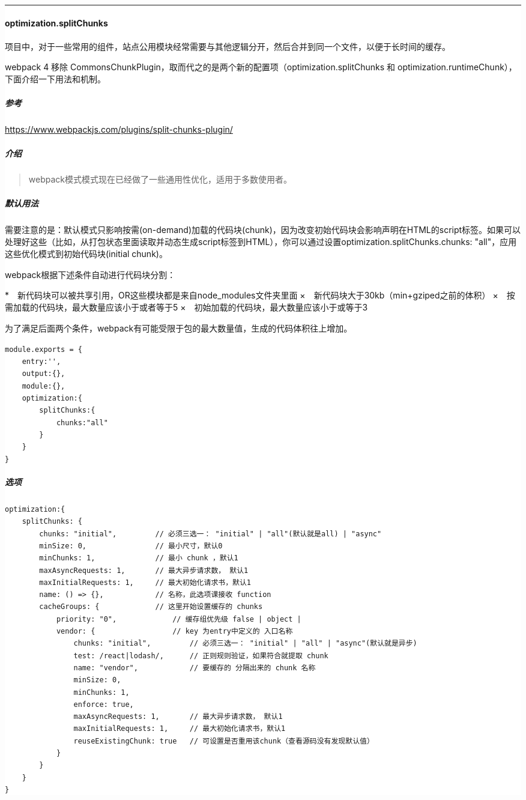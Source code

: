 ---------------------------------------------------------------------------------------------
#### optimization.splitChunks
项目中，对于一些常用的组件，站点公用模块经常需要与其他逻辑分开，然后合并到同一个文件，以便于长时间的缓存。

webpack 4 移除 CommonsChunkPlugin，取而代之的是两个新的配置项（optimization.splitChunks 和 optimization.runtimeChunk），下面介绍一下用法和机制。
##### 参考
https://www.webpackjs.com/plugins/split-chunks-plugin/

##### 介绍
> webpack模式模式现在已经做了一些通用性优化，适用于多数使用者。

##### 默认用法

需要注意的是：默认模式只影响按需(on-demand)加载的代码块(chunk)，因为改变初始代码块会影响声明在HTML的script标签。如果可以处理好这些（比如，从打包状态里面读取并动态生成script标签到HTML），你可以通过设置optimization.splitChunks.chunks: "all"，应用这些优化模式到初始代码块(initial chunk)。

webpack根据下述条件自动进行代码块分割：

*　新代码块可以被共享引用，OR这些模块都是来自node_modules文件夹里面
×　新代码块大于30kb（min+gziped之前的体积）
×　按需加载的代码块，最大数量应该小于或者等于5
×　初始加载的代码块，最大数量应该小于或等于3

为了满足后面两个条件，webpack有可能受限于包的最大数量值，生成的代码体积往上增加。
```
module.exports = {
    entry:'',
    output:{},
    module:{},
    optimization:{
        splitChunks:{
            chunks:"all"
        }
    }        
}

```

##### 选项
```
optimization:{
    splitChunks: {
        chunks: "initial",         // 必须三选一： "initial" | "all"(默认就是all) | "async"
        minSize: 0,                // 最小尺寸，默认0
        minChunks: 1,              // 最小 chunk ，默认1
        maxAsyncRequests: 1,       // 最大异步请求数， 默认1
        maxInitialRequests: 1,     // 最大初始化请求书，默认1
        name: () => {},            // 名称，此选项课接收 function
        cacheGroups: {             // 这里开始设置缓存的 chunks
            priority: "0",             // 缓存组优先级 false | object |
            vendor: {                  // key 为entry中定义的 入口名称
                chunks: "initial",         // 必须三选一： "initial" | "all" | "async"(默认就是异步)
                test: /react|lodash/,      // 正则规则验证，如果符合就提取 chunk
                name: "vendor",            // 要缓存的 分隔出来的 chunk 名称
                minSize: 0,
                minChunks: 1,
                enforce: true,
                maxAsyncRequests: 1,       // 最大异步请求数， 默认1
                maxInitialRequests: 1,     // 最大初始化请求书，默认1
                reuseExistingChunk: true   // 可设置是否重用该chunk（查看源码没有发现默认值）
            }
        }
    }
}
```